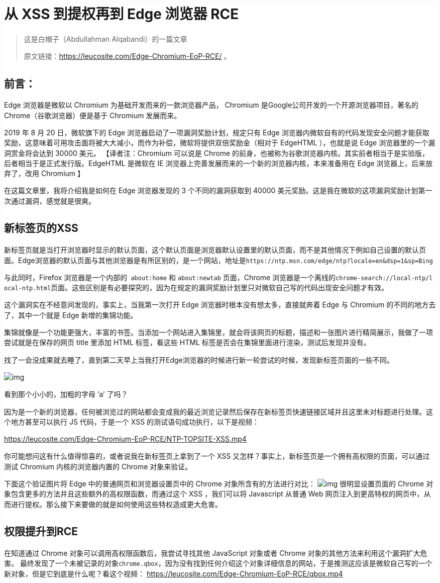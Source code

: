 

# 从 XSS 到提权再到 Edge 浏览器 RCE

> 这是白帽子（Abdullahman Alqabandi）的一篇文章
>
> 原文链接：https://leucosite.com/Edge-Chromium-EoP-RCE/ 。

## 前言：

 Edge 浏览器是微软以 Chromium 为基础开发而来的一款浏览器产品， Chromium 是Google公司开发的一个开源浏览器项目，著名的 Chrome（谷歌浏览器）便是基于 Chromium 发展而来。

2019 年 8 月 20 日，微软旗下的 Edge 浏览器启动了一项漏洞奖励计划，规定只有 Edge 浏览器内微软自有的代码发现安全问题才能获取奖励，这意味着可用攻击面将被大大减小，而作为补偿，微软将提供双倍奖励金（相对于 EdgeHTML ），也就是说 Edge 浏览器里的一个漏洞赏金将会达到 30000 美元。
【译者注：Chromium 可以说是 Chrome 的前身，也被称为谷歌浏览器内核。其实前者相当于是实验版，后者相当于是正式发行版。EdgeHTML 是微软在 IE 浏览器上完善发展而来的一个新的浏览器内核，本来准备用在 Edge 浏览器上，后来放弃了，改用 Chromium 】

在这篇文章里，我将介绍我是如何在 Edge 浏览器发现的 3 个不同的漏洞获取到 40000 美元奖励。这是我在微软的这项漏洞奖励计划第一次通过漏洞，感觉就是很爽。

## 新标签页的XSS
新标签页就是当打开浏览器时显示的默认页面，这个默认页面是浏览器默认设置里的默认页面，而不是其他情况下例如自己设置的默认页面。Edge浏览器的默认页面与其他浏览器是有所区别的，是一个网站，地址是`https://ntp.msn.com/edge/ntp?locale=en&dsp=1&sp=Bing`

与此同时，Firefox 浏览器是一个内部的` about:home` 和 `about:newtab` 页面，Chrome 浏览器是一个离线的`chrome-search://local-ntp/local-ntp.html`页面。这些区别是有必要探究的，因为在规定的漏洞奖励计划里只对微软自己写的代码出现安全问题才有效。

这个漏洞实在不经意间发现的，事实上，当我第一次打开 Edge 浏览器时根本没有想太多，直接就奔着 Edge 与 Chromium 的不同的地方去了，其中一个就是 Edge 新增的集锦功能。

集锦就像是一个功能更强大，丰富的书签。当添加一个网站进入集锦里，就会将该网页的标题，描述和一张图片进行精简展示，我做了一项尝试就是在保存的网页 title 里添加 HTML 标签，看这些 HTML 标签是否会在集锦里面进行渲染，测试后发现并没有。

找了一会没成果就去睡了，直到第二天早上当我打开Edge浏览器的时候进行新一轮尝试的时候，发现新标签页面的一些不同。

![img](https://leucosite.com/Edge-Chromium-EoP-RCE/first-notice.png)

看到那个小小的，加粗的字母 ’a‘ 了吗？

因为是一个新的浏览器，任何被浏览过的网站都会变成我的最近浏览记录然后保存在新标签页快速链接区域并且这里未对标题进行处理。这个地方甚至可以执行 JS 代码，于是一个 XSS 的测试语句成功执行，以下是视频：

https://leucosite.com/Edge-Chromium-EoP-RCE/NTP-TOPSITE-XSS.mp4

你可能想问这有什么值得惊喜的，或者说我在新标签页上拿到了一个 XSS 又怎样？事实上，新标签页是一个拥有高权限的页面，可以通过测试 Chromium 内核的浏览器内置的 Chrome 对象来验证。

下面这个验证图片将 Edge 中的普通网页和浏览器设置页中的 Chrome 对象所含有的方法进行对比：
![img](https://leucosite.com/Edge-Chromium-EoP-RCE/privcomp.png)
很明显设置页面的 Chrome 对象包含更多的方法并且这些额外的高权限函数，而通过这个 XSS ，我们可以将 Javascript 从普通 Web 网页注入到更高特权的网页中，从而进行提权。那么接下来要做的就是如何使用这些特权造成更大危害。

## 权限提升到RCE
在知道通过 Chrome 对象可以调用高权限函数后，我尝试寻找其他 JavaScript 对象或者 Chrome 对象的其他方法来利用这个漏洞扩大危害。
最终发现了一个未被记录的对象`chrome.qbox`，因为没有找到任何介绍这个对象详细信息的网站，于是推测这应该是微软自己写的一个新对象，但是它到底是什么呢？看这个视频：
https://leucosite.com/Edge-Chromium-EoP-RCE/qbox.mp4
